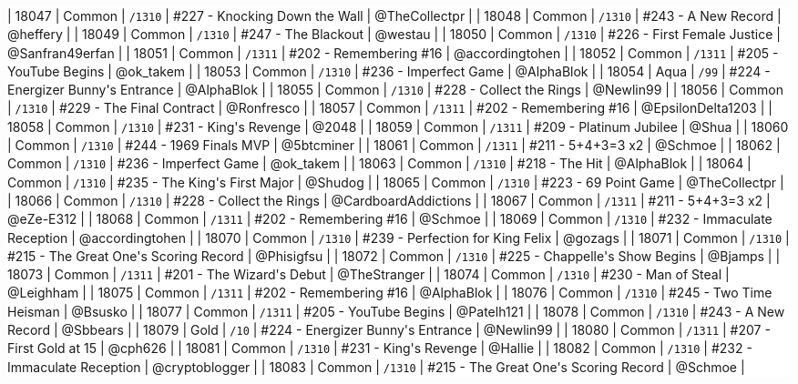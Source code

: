 | 18047 | Common | `/1310` | #227 - Knocking Down the Wall | \@TheCollectpr |
| 18048 | Common | `/1310` | #243 - A New Record | \@heffery |
| 18049 | Common | `/1310` | #247 - The Blackout  | \@westau |
| 18050 | Common | `/1310` | #226 - First Female Justice | \@Sanfran49erfan |
| 18051 | Common | `/1311` | #202 - Remembering #16 | \@accordingtohen |
| 18052 | Common | `/1311` | #205 - YouTube Begins | \@ok_takem |
| 18053 | Common | `/1310` | #236 - Imperfect Game | \@AlphaBlok |
| 18054 | Aqua | `/99` | #224 - Energizer Bunny&#039;s Entrance | \@AlphaBlok |
| 18055 | Common | `/1310` | #228 - Collect the Rings | \@Newlin99 |
| 18056 | Common | `/1310` | #229 - The Final Contract | \@Ronfresco |
| 18057 | Common | `/1311` | #202 - Remembering #16 | \@EpsilonDelta1203 |
| 18058 | Common | `/1310` | #231 - King&#039;s Revenge | \@2048 |
| 18059 | Common | `/1311` | #209 - Platinum Jubilee  | \@Shua |
| 18060 | Common | `/1310` | #244 - 1969 Finals MVP | \@5btcminer |
| 18061 | Common | `/1311` | #211 - 5+4+3=3 x2 | \@Schmoe |
| 18062 | Common | `/1310` | #236 - Imperfect Game | \@ok_takem |
| 18063 | Common | `/1310` | #218 - The Hit | \@AlphaBlok |
| 18064 | Common | `/1310` | #235 - The King&#039;s First Major | \@Shudog |
| 18065 | Common | `/1310` | #223 - 69 Point Game | \@TheCollectpr |
| 18066 | Common | `/1310` | #228 - Collect the Rings | \@CardboardAddictions |
| 18067 | Common | `/1311` | #211 - 5+4+3=3 x2 | \@eZe-E312 |
| 18068 | Common | `/1311` | #202 - Remembering #16 | \@Schmoe |
| 18069 | Common | `/1310` | #232 - Immaculate Reception | \@accordingtohen |
| 18070 | Common | `/1310` | #239 - Perfection for King Felix | \@gozags |
| 18071 | Common | `/1310` | #215 - The Great One&#039;s Scoring Record  | \@Phisigfsu |
| 18072 | Common | `/1310` | #225 - Chappelle&#039;s Show Begins | \@Bjamps |
| 18073 | Common | `/1311` | #201 - The Wizard&#039;s Debut | \@TheStranger |
| 18074 | Common | `/1310` | #230 - Man of Steal | \@Leighham |
| 18075 | Common | `/1311` | #202 - Remembering #16 | \@AlphaBlok |
| 18076 | Common | `/1310` | #245 - Two Time Heisman | \@Bsusko |
| 18077 | Common | `/1311` | #205 - YouTube Begins | \@Patelh121 |
| 18078 | Common | `/1310` | #243 - A New Record | \@Sbbears |
| 18079 | Gold | `/10` | #224 - Energizer Bunny&#039;s Entrance | \@Newlin99 |
| 18080 | Common | `/1311` | #207 - First Gold at 15 | \@cph626 |
| 18081 | Common | `/1310` | #231 - King&#039;s Revenge | \@Hallie |
| 18082 | Common | `/1310` | #232 - Immaculate Reception | \@cryptoblogger |
| 18083 | Common | `/1310` | #215 - The Great One&#039;s Scoring Record  | \@Schmoe |